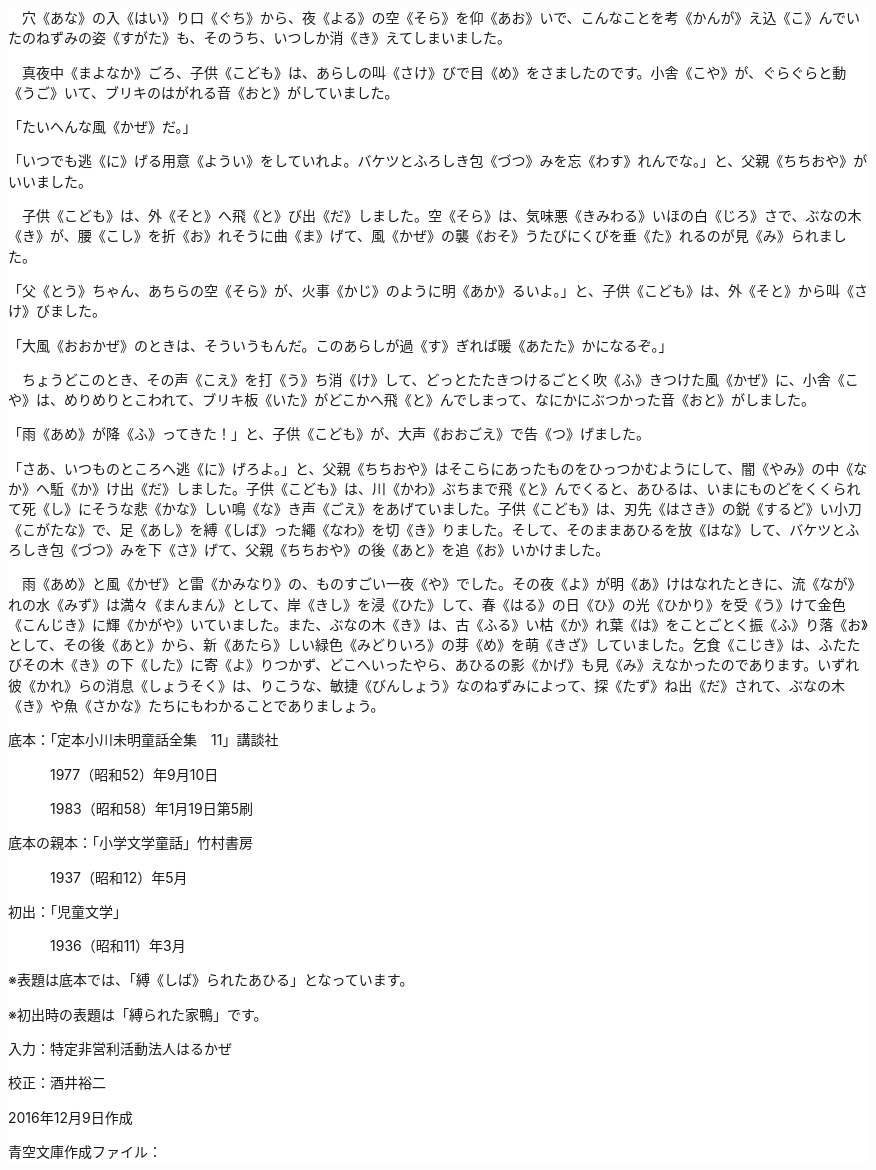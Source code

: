 　穴《あな》の入《はい》り口《ぐち》から、夜《よる》の空《そら》を仰《あお》いで、こんなことを考《かんが》え込《こ》んでいたのねずみの姿《すがた》も、そのうち、いつしか消《き》えてしまいました。

　真夜中《まよなか》ごろ、子供《こども》は、あらしの叫《さけ》びで目《め》をさましたのです。小舎《こや》が、ぐらぐらと動《うご》いて、ブリキのはがれる音《おと》がしていました。

「たいへんな風《かぜ》だ。」

「いつでも逃《に》げる用意《ようい》をしていれよ。バケツとふろしき包《づつ》みを忘《わす》れんでな。」と、父親《ちちおや》がいいました。

　子供《こども》は、外《そと》へ飛《と》び出《だ》しました。空《そら》は、気味悪《きみわる》いほの白《じろ》さで、ぶなの木《き》が、腰《こし》を折《お》れそうに曲《ま》げて、風《かぜ》の襲《おそ》うたびにくびを垂《た》れるのが見《み》られました。

「父《とう》ちゃん、あちらの空《そら》が、火事《かじ》のように明《あか》るいよ。」と、子供《こども》は、外《そと》から叫《さけ》びました。

「大風《おおかぜ》のときは、そういうもんだ。このあらしが過《す》ぎれば暖《あたた》かになるぞ。」

　ちょうどこのとき、その声《こえ》を打《う》ち消《け》して、どっとたたきつけるごとく吹《ふ》きつけた風《かぜ》に、小舎《こや》は、めりめりとこわれて、ブリキ板《いた》がどこかへ飛《と》んでしまって、なにかにぶつかった音《おと》がしました。

「雨《あめ》が降《ふ》ってきた！」と、子供《こども》が、大声《おおごえ》で告《つ》げました。

「さあ、いつものところへ逃《に》げろよ。」と、父親《ちちおや》はそこらにあったものをひっつかむようにして、闇《やみ》の中《なか》へ駈《か》け出《だ》しました。子供《こども》は、川《かわ》ぶちまで飛《と》んでくると、あひるは、いまにものどをくくられて死《し》にそうな悲《かな》しい鳴《な》き声《ごえ》をあげていました。子供《こども》は、刃先《はさき》の鋭《するど》い小刀《こがたな》で、足《あし》を縛《しば》った繩《なわ》を切《き》りました。そして、そのままあひるを放《はな》して、バケツとふろしき包《づつ》みを下《さ》げて、父親《ちちおや》の後《あと》を追《お》いかけました。

　雨《あめ》と風《かぜ》と雷《かみなり》の、ものすごい一夜《や》でした。その夜《よ》が明《あ》けはなれたときに、流《なが》れの水《みず》は満々《まんまん》として、岸《きし》を浸《ひた》して、春《はる》の日《ひ》の光《ひかり》を受《う》けて金色《こんじき》に輝《かがや》いていました。また、ぶなの木《き》は、古《ふる》い枯《か》れ葉《は》をことごとく振《ふ》り落《お》として、その後《あと》から、新《あたら》しい緑色《みどりいろ》の芽《め》を萌《きざ》していました。乞食《こじき》は、ふたたびその木《き》の下《した》に寄《よ》りつかず、どこへいったやら、あひるの影《かげ》も見《み》えなかったのであります。いずれ彼《かれ》らの消息《しょうそく》は、りこうな、敏捷《びんしょう》なのねずみによって、探《たず》ね出《だ》されて、ぶなの木《き》や魚《さかな》たちにもわかることでありましょう。













底本：「定本小川未明童話全集　11」講談社

　　　1977（昭和52）年9月10日

　　　1983（昭和58）年1月19日第5刷

底本の親本：「小学文学童話」竹村書房

　　　1937（昭和12）年5月

初出：「児童文学」

　　　1936（昭和11）年3月

※表題は底本では、「縛《しば》られたあひる」となっています。

※初出時の表題は「縛られた家鴨」です。

入力：特定非営利活動法人はるかぜ

校正：酒井裕二

2016年12月9日作成

青空文庫作成ファイル：
